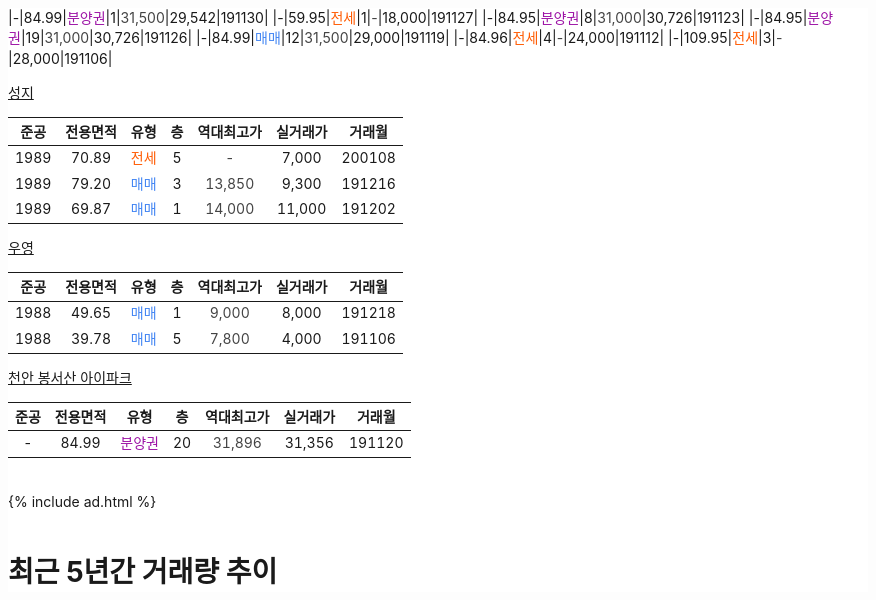 |-|84.99|<span style="color:#9C11A5">분양권</span>|1|<span style="color:#444444">31,500</span>|29,542|191130|
|-|59.95|<span style="color:#ff5a00">전세</span>|1|<span style="color:#444444">-</span>|18,000|191127|
|-|84.95|<span style="color:#9C11A5">분양권</span>|8|<span style="color:#444444">31,000</span>|30,726|191123|
|-|84.95|<span style="color:#9C11A5">분양권</span>|19|<span style="color:#444444">31,000</span>|30,726|191126|
|-|84.99|<span style="color:#4285f3">매매</span>|12|<span style="color:#444444">31,500</span>|29,000|191119|
|-|84.96|<span style="color:#ff5a00">전세</span>|4|<span style="color:#444444">-</span>|24,000|191112|
|-|109.95|<span style="color:#ff5a00">전세</span>|3|<span style="color:#444444">-</span>|28,000|191106|

[성지](https://search.naver.com/search.naver?query=%EC%B6%A9%EC%B2%AD%EB%82%A8%EB%8F%84+%EC%B2%9C%EC%95%88%EC%8B%9C+%EB%8F%99%EB%82%A8%EA%B5%AC+%EB%B4%89%EB%AA%85%EB%8F%99+%EC%84%B1%EC%A7%80)

|준공|전용면적|유형|층|역대최고가|실거래가|거래월|
|:---:|:---:|:---:|:---:|:---:|:---:|:---:|
|1989|70.89|<span style="color:#ff5a00">전세</span>|5|<span style="color:#444444">-</span>|7,000|200108|
|1989|79.20|<span style="color:#4285f3">매매</span>|3|<span style="color:#444444">13,850</span>|9,300|191216|
|1989|69.87|<span style="color:#4285f3">매매</span>|1|<span style="color:#444444">14,000</span>|11,000|191202|

[우영](https://search.naver.com/search.naver?query=%EC%B6%A9%EC%B2%AD%EB%82%A8%EB%8F%84+%EC%B2%9C%EC%95%88%EC%8B%9C+%EB%8F%99%EB%82%A8%EA%B5%AC+%EB%B4%89%EB%AA%85%EB%8F%99+%EC%9A%B0%EC%98%81)

|준공|전용면적|유형|층|역대최고가|실거래가|거래월|
|:---:|:---:|:---:|:---:|:---:|:---:|:---:|
|1988|49.65|<span style="color:#4285f3">매매</span>|1|<span style="color:#444444">9,000</span>|8,000|191218|
|1988|39.78|<span style="color:#4285f3">매매</span>|5|<span style="color:#444444">7,800</span>|4,000|191106|

[천안 봉서산 아이파크](https://search.naver.com/search.naver?query=%EC%B6%A9%EC%B2%AD%EB%82%A8%EB%8F%84+%EC%B2%9C%EC%95%88%EC%8B%9C+%EB%8F%99%EB%82%A8%EA%B5%AC+%EB%B4%89%EB%AA%85%EB%8F%99+%EC%B2%9C%EC%95%88+%EB%B4%89%EC%84%9C%EC%82%B0+%EC%95%84%EC%9D%B4%ED%8C%8C%ED%81%AC)

|준공|전용면적|유형|층|역대최고가|실거래가|거래월|
|:---:|:---:|:---:|:---:|:---:|:---:|:---:|
|-|84.99|<span style="color:#9C11A5">분양권</span>|20|<span style="color:#444444">31,896</span>|31,356|191120|


<br>
{% include ad.html %}
<br>

# 최근 5년간 거래량 추이


<div style="width:100%;">
    <canvas id="deal_progress" height="200"></canvas>
</div>

<script>
new Chart(document.getElementById("deal_progress"), {
    type: 'line',
    data: {
        labels: ['201501','201502','201503','201504','201505','201506','201507','201508','201509','201510','201511','201512','201601','201602','201603','201604','201605','201606','201607','201608','201609','201610','201611','201612','201701','201702','201703','201704','201705','201706','201707','201708','201709','201710','201711','201712','201801','201802','201803','201804','201805','201806','201807','201808','201809','201810','201811','201812','201901','201902','201903','201904','201905','201906','201907','201908','201909','201910','201911','201912','202001'],
        datasets: [{
            label: '매매',
            pointRadius: 1,
